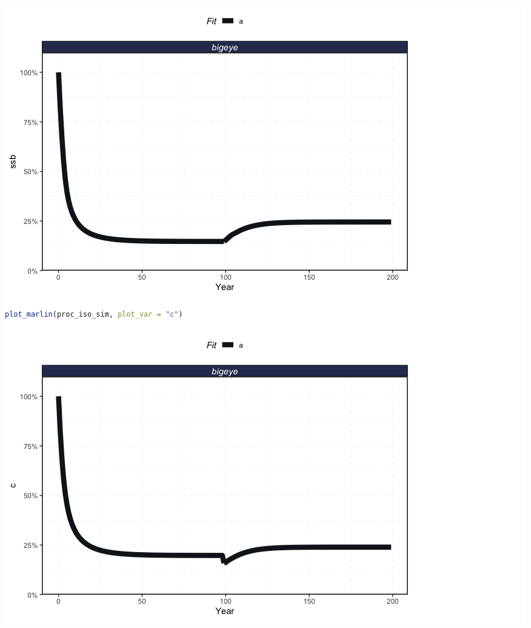 ![](README_files/figure-gfm/unnamed-chunk-4-4.png)

``` r
plot_marlin(proc_iso_sim, plot_var = "c")
```

![](README_files/figure-gfm/unnamed-chunk-4-5.png)
